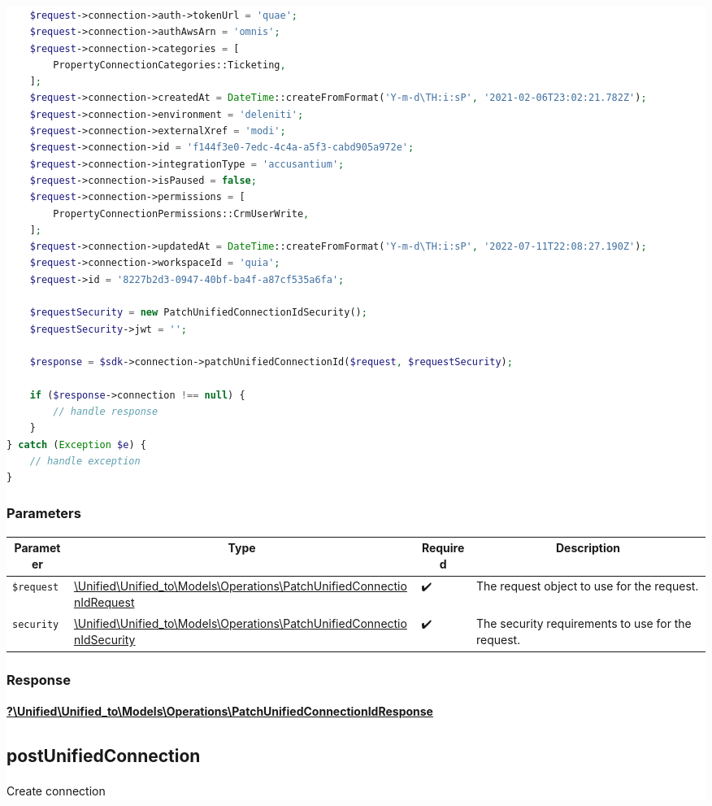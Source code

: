 ```php
    $request->connection->auth->tokenUrl = 'quae';
    $request->connection->authAwsArn = 'omnis';
    $request->connection->categories = [
        PropertyConnectionCategories::Ticketing,
    ];
    $request->connection->createdAt = DateTime::createFromFormat('Y-m-d\TH:i:sP', '2021-02-06T23:02:21.782Z');
    $request->connection->environment = 'deleniti';
    $request->connection->externalXref = 'modi';
    $request->connection->id = 'f144f3e0-7edc-4c4a-a5f3-cabd905a972e';
    $request->connection->integrationType = 'accusantium';
    $request->connection->isPaused = false;
    $request->connection->permissions = [
        PropertyConnectionPermissions::CrmUserWrite,
    ];
    $request->connection->updatedAt = DateTime::createFromFormat('Y-m-d\TH:i:sP', '2022-07-11T22:08:27.190Z');
    $request->connection->workspaceId = 'quia';
    $request->id = '8227b2d3-0947-40bf-ba4f-a87cf535a6fa';

    $requestSecurity = new PatchUnifiedConnectionIdSecurity();
    $requestSecurity->jwt = '';

    $response = $sdk->connection->patchUnifiedConnectionId($request, $requestSecurity);

    if ($response->connection !== null) {
        // handle response
    }
} catch (Exception $e) {
    // handle exception
}
```

### Parameters

| Parameter                                                                                                                             | Type                                                                                                                                  | Required                                                                                                                              | Description                                                                                                                           |
| ------------------------------------------------------------------------------------------------------------------------------------- | ------------------------------------------------------------------------------------------------------------------------------------- | ------------------------------------------------------------------------------------------------------------------------------------- | ------------------------------------------------------------------------------------------------------------------------------------- |
| `$request`                                                                                                                            | [\Unified\Unified_to\Models\Operations\PatchUnifiedConnectionIdRequest](../../models/operations/PatchUnifiedConnectionIdRequest.md)   | :heavy_check_mark:                                                                                                                    | The request object to use for the request.                                                                                            |
| `security`                                                                                                                            | [\Unified\Unified_to\Models\Operations\PatchUnifiedConnectionIdSecurity](../../models/operations/PatchUnifiedConnectionIdSecurity.md) | :heavy_check_mark:                                                                                                                    | The security requirements to use for the request.                                                                                     |


### Response

**[?\Unified\Unified_to\Models\Operations\PatchUnifiedConnectionIdResponse](../../models/operations/PatchUnifiedConnectionIdResponse.md)**


## postUnifiedConnection

Create connection

